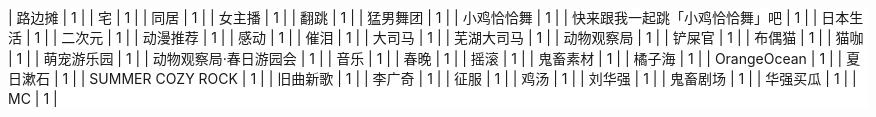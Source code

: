 | 路边摊 | 1 |
| 宅 | 1 |
| 同居 | 1 |
| 女主播 | 1 |
| 翻跳 | 1 |
| 猛男舞团 | 1 |
| 小鸡恰恰舞 | 1 |
| 快来跟我一起跳「小鸡恰恰舞」吧 | 1 |
| 日本生活 | 1 |
| 二次元 | 1 |
| 动漫推荐 | 1 |
| 感动 | 1 |
| 催泪 | 1 |
| 大司马 | 1 |
| 芜湖大司马 | 1 |
| 动物观察局 | 1 |
| 铲屎官 | 1 |
| 布偶猫 | 1 |
| 猫咖 | 1 |
| 萌宠游乐园 | 1 |
| 动物观察局·春日游园会 | 1 |
| 音乐 | 1 |
| 春晚 | 1 |
| 摇滚 | 1 |
| 鬼畜素材 | 1 |
| 橘子海 | 1 |
| OrangeOcean | 1 |
| 夏日漱石 | 1 |
| SUMMER COZY ROCK | 1 |
| 旧曲新歌 | 1 |
| 李广奇 | 1 |
| 征服 | 1 |
| 鸡汤 | 1 |
| 刘华强 | 1 |
| 鬼畜剧场 | 1 |
| 华强买瓜 | 1 |
| MC | 1 |